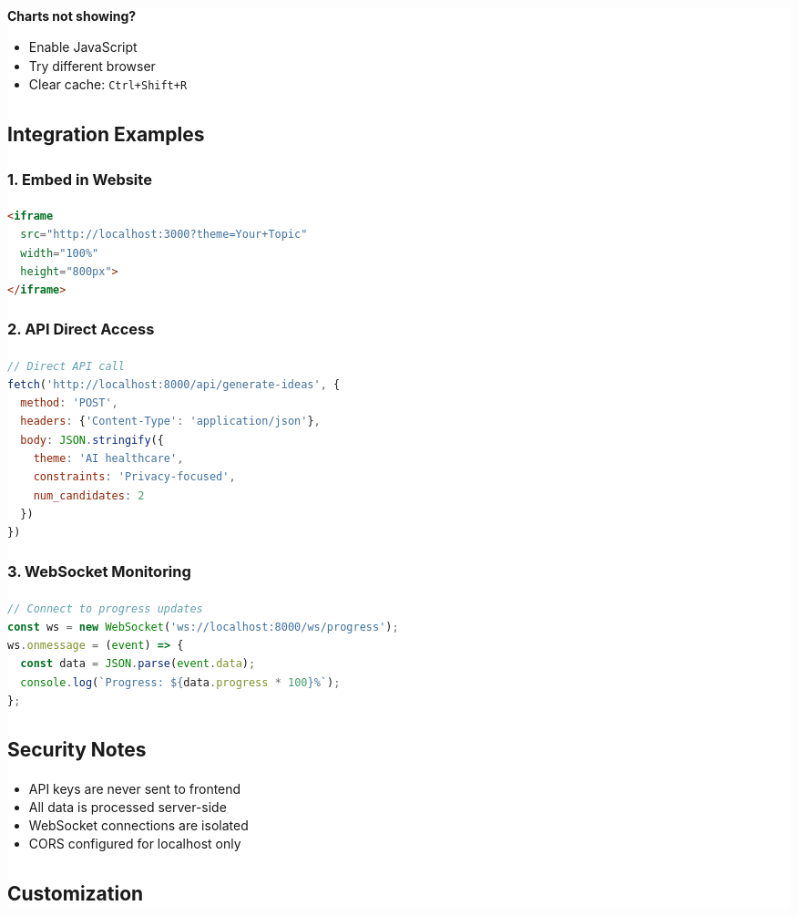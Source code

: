 **Charts not showing?**
- Enable JavaScript
- Try different browser
- Clear cache: `Ctrl+Shift+R`

## Integration Examples

### 1. Embed in Website

```html
<iframe 
  src="http://localhost:3000?theme=Your+Topic" 
  width="100%" 
  height="800px">
</iframe>
```

### 2. API Direct Access

```javascript
// Direct API call
fetch('http://localhost:8000/api/generate-ideas', {
  method: 'POST',
  headers: {'Content-Type': 'application/json'},
  body: JSON.stringify({
    theme: 'AI healthcare',
    constraints: 'Privacy-focused',
    num_candidates: 2
  })
})
```

### 3. WebSocket Monitoring

```javascript
// Connect to progress updates
const ws = new WebSocket('ws://localhost:8000/ws/progress');
ws.onmessage = (event) => {
  const data = JSON.parse(event.data);
  console.log(`Progress: ${data.progress * 100}%`);
};
```

## Security Notes

- API keys are never sent to frontend
- All data is processed server-side
- WebSocket connections are isolated
- CORS configured for localhost only

## Customization
